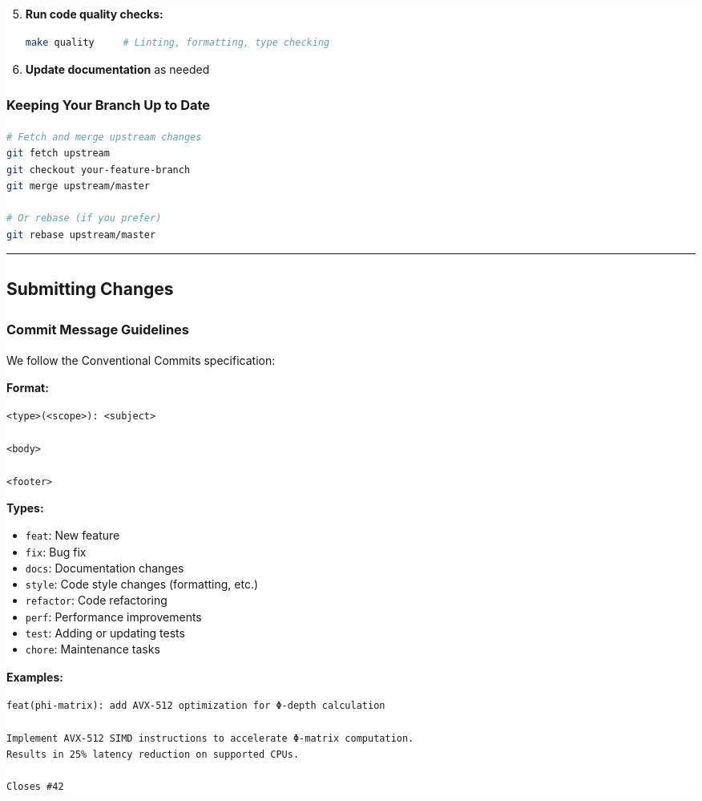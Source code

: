 5. **Run code quality checks:**
   ```bash
   make quality     # Linting, formatting, type checking
   ```

6. **Update documentation** as needed

### Keeping Your Branch Up to Date

```bash
# Fetch and merge upstream changes
git fetch upstream
git checkout your-feature-branch
git merge upstream/master

# Or rebase (if you prefer)
git rebase upstream/master
```

---

## Submitting Changes

### Commit Message Guidelines

We follow the Conventional Commits specification:

**Format:**
```
<type>(<scope>): <subject>

<body>

<footer>
```

**Types:**
- `feat`: New feature
- `fix`: Bug fix
- `docs`: Documentation changes
- `style`: Code style changes (formatting, etc.)
- `refactor`: Code refactoring
- `perf`: Performance improvements
- `test`: Adding or updating tests
- `chore`: Maintenance tasks

**Examples:**
```
feat(phi-matrix): add AVX-512 optimization for Φ-depth calculation

Implement AVX-512 SIMD instructions to accelerate Φ-matrix computation.
Results in 25% latency reduction on supported CPUs.

Closes #42
```
